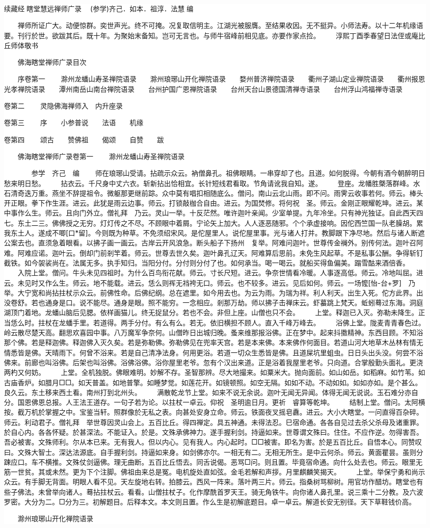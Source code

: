 续藏经   瞎堂慧远禅师广录
　(参学)齐己．如本．祖淳．法慧 编


　　禅师所证广大。动便惊群。奕世声光。终不可掩。况复取信明主。江湖光被服膺。至结果收因。无不挺异。小师法寿。以十二年机缘语要。刊行於世。欲跋其后。既十年。为聚始末备知。岂可无言也。与师牛宿峰前相见底。亦要作家点捡。
　　淳熙丁酉季春望日法侄或庵比丘师体敬书

　　佛海瞎堂禅师广录目次

　　序卷第一
　　滁州龙蟠山寿圣禅院语录　　滁州琅琊山开化禅院语录　　婺州普济禅院语录　　衢州子湖山定业禅院语录　　衢州报恩光孝禅院语录　　潭州南岳山南台禅院语录　　台州护国广恩禅院语录　　台州天台山景德国清禅寺语录　　台州浮山鸿福禅寺语录

卷第二
　　灵隐佛海禅师入　内升座录

卷第三
　　序　　小参普说　　法语　　机缘

卷第四
　　颂古　　赞佛祖　　偈颂　　自赞　　跋
　　 

　　佛海瞎堂禅师广录卷第一
　　滁州龙蟠山寿圣禅院语录

　　　　参学　齐己　编
　　师在琅琊山受请。拈疏示众云。衲僧鼻孔。祖佛眼睛。一串穿却了也。且道。如何脱得。今朝有酒今朝醉明日愁来明日愁。
　　拈衣云。千尺身中丈六衣。斩新拈出恰相宜。长针短线君看取。节角请讹我自知。遂。
　　登座。龙幡胜槩落群峰。水石清奇迭万重。燕坐不辞提祖令。微躯那更继前踪。众中莫有唱扣相随底么。僧问。南山云北山雨。即不问。雨霁云收事若何。师云。棒头开正眼。拳下作生涯。进云。此犹是雨云边事。师云。打锁敲枷合自由。进云。为国焚修。将何祝　圣。师云。金刚正眼耀乾坤。进云。某中事作么生。师云。且向门外立。僧礼拜　乃云。灵山一举。十反茫然。唯许迦叶亲闻。少室单提。九年冷坐。只有神光独证。自此西天四七。东土二三。佛佛授之无穷。灯灯传之不尽。不顾眼中着屑。宁论矢上加大。人人逐恶随邪。个个承虚接响。因佗西竺国一队老臊胡。累我东土人。遂成不唧[口*留]。今则既为种草。不免须绍宋风。是佗屋里人。说佗屋里事。光与诸人打并。教脚跟下净尽地。然后与诸人断遮公案去也。直须急着眼看。以拂子画一画云。古岸云开风浪急。断头船子下扬州　复举。阿难问迦叶。世尊传金襕外。别传何法。迦叶召阿难。阿难应诺。迦叶云。倒却门前剎竿着。师云。世尊去世久矣。迦叶鼻孔辽天。阿难算后思前。未免生风起草。不是私事公酬。争得斩钉截铁。如今袈裟尚在。法属无多。执手知归。当阳分付。分付则分付了也。如何承当。喝一喝云。就船买得鱼偏美。蹋雪酤来酒倍香。
　　入院上堂。僧问。牛头未见四祖时。为什么百鸟衔花献。师云。寸长尺短。进云。争奈世情看冷暖。人事逐高低。师云。冷地叫屈。进云。未见时又作么生。师云。地不能载。进云。恁么则裈无裆袴无口。师云。也不较多。进云。见后如何。师云。一场懡[怡-台+罗]　乃举。大宁宽和尚拈拄杖示众云。前佛性命。后佛纪纲。总在遮里。如今用去也。为云为雨。为瑞为祥。利人利天。出生入死。佗方此界。出没卷舒。若也通身是口。说不能尽。通身是眼。照不能穷。一念相应。剎那万劫。师以拂子击禅床云。虾蟇跳上梵天。蚯蚓蓦过东海。洞庭湖顶门着地。龙蟠山脑后见腮。依样画猫儿。终无捉鼠分。若也不会。非但上座。山僧也只不会。
　　上堂。释迦已入灭。弥勒未降生。正当恁么时。拄杖在龙蟠手里。若道得。两手分付。有么有么。若无。依旧横担不顾人。直入千峰万峰去。
　　浴佛上堂。陇麦青青春色过。岭云散尽楚天高。翻思欢喜园中事。八万魔军争奈何。山僧昨日出城归晚。蚤来维那报浴佛。正在梦中。起来抖擞精神。东西目顾。不知浴那个佛。若是释迦佛。释迦佛入灭久矣。若是弥勒佛。弥勒佛见在兜率天宫。若是本来佛。本来佛作何面目。若道山河大地草木丛林有情无情悉皆是佛。天晴雨下。何曾不浴来。若是自己清净法身。何用更浴。若道一切众生悉皆是佛。且道屎坑里蛆虫。日日头出头没。何尝不浴佛来。前廊也叫浴佛。后架也叫浴佛。浴佛浴佛。浴你屋里老爷。忽有个汉出来道。正是浴着我屋里老爷。只向道。合掌殷勤头面礼。更浇两杓又何妨。
　　上堂。全机独脱。佛眼难明。妙解不存。圣智那辨。尽大地撮来。如粟米大。抛向面前。如山如岳。如稻麻。如竹苇。如古庙香炉。如腊月□□。如天普盖。如地普擎。如睡梦觉。如莲花开。如镜顿照。如空无隔。如如不动。不动如如。如如亦如。是个甚么。良久云。东土移来西土看。南州打到北州头。
　　满散乾龙节上堂。如来不说无余说。迦叶无闻无异闻。体得无闻无说说。玉石难分亦自分。国恩佛恩总报。人王法王道存。一句子若为论。以拄杖一卓云。仰祝　圣明逾日月。更祈　睿算等乾坤。
　　结制上堂。僧问。太阿横按。截万机於掌握之中。宝鉴当轩。照群像於无私之表。向甚处安身立命。师云。铁面夜叉摇皂纛。进云。大小大瞎堂。一问直得百杂碎。师云。利动君子。僧礼拜　举世尊因灵山会上。五百比丘。得四禅定。具五神通。未得法忍。巳宿命通。各各自见过去杀父杀母及诸重罪。於自心内。各各怀疑。於甚深法。不能证入。於是。文殊承佛神力。遂手握利剑。持逼如来。世尊谓文殊曰。住住。不应作逆。勿得害吾。吾必被害。文殊师利。尔从本已来。无有我人。但以内心。见有我人。内心起时。□□被害。即名为害。於是五百比丘。自悟本心。同赞叹曰。文殊大智士。深达法源底。自手握利剑。持逼如来身。如剑佛亦尔。一相无有二。无相无所生。是中云何杀。师云。黄面瞿昙。虽则分踈应口。车不横推。文殊仗剑逼佛。理无曲断。五百比丘悟去。同舌说偈。恶骂□问。则且置。毕竟宿命通。向什么处去也。师云。眼里无筋一世贫。其或未然。更为下个注脚。佛祖由来总是冤。电机旋处直如弦。金毛若解和声拶。月里麒麟笑揭天。
　　上堂。举保宁勇和尚示众云。有手脚无背面。明眼人看不见。天左旋地右转。拍膝云。西风一阵来。落叶两三片。师云。指桑树骂柳树。用官坊作醋坊。瞎堂也有些子佛法。未曾举向诸人。蓦拈拄杖云。看看。山僧拄杖子。化作摩酰首罗天王。骑无角铁牛。向你诸人鼻孔里。说三乘十二分教。及六波罗密。大分为二。□分为三。初解题目。后释本文。本文则且置。作么生是初解底题目。卓一卓云。解道长安无别径。天下草鞋钱价高。

　　滁州琅琊山开化禅院语录
